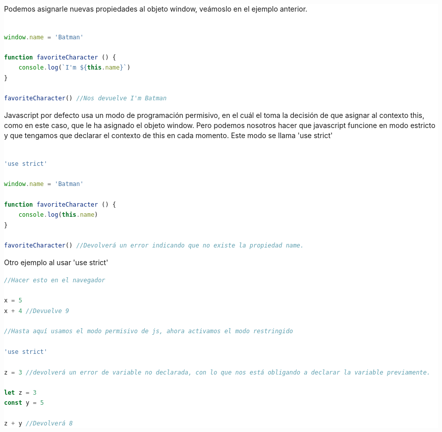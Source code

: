 Podemos asignarle nuevas propiedades al objeto window, veámoslo en el ejemplo anterior.

```javascript

window.name = 'Batman'

function favoriteCharacter () {
    console.log(`I'm ${this.name}`)
}

favoriteCharacter() //Nos devuelve I'm Batman
```

Javascript por defecto usa un modo de programación permisivo, en el cuál el toma la decisión de que asignar al contexto this, como en este caso, que le ha asignado el objeto window. Pero podemos nosotros hacer que javascript funcione en modo estricto y que tengamos que declarar el contexto de this en cada momento.
Este modo se llama 'use strict'

```javascript

'use strict'

window.name = 'Batman'

function favoriteCharacter () {
    console.log(this.name)
}

favoriteCharacter() //Devolverá un error indicando que no existe la propiedad name.

```

Otro ejemplo al usar 'use strict'

```javascript
//Hacer esto en el navegador

x = 5
x + 4 //Devuelve 9

//Hasta aquí usamos el modo permisivo de js, ahora activamos el modo restringido

'use strict'

z = 3 //devolverá un error de variable no declarada, con lo que nos está obligando a declarar la variable previamente. 

let z = 3
const y = 5

z + y //Devolverá 8

```
